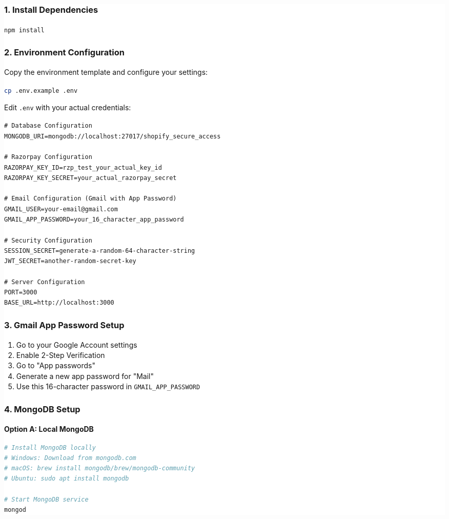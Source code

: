 ### 1. Install Dependencies

```bash
npm install
```

### 2. Environment Configuration

Copy the environment template and configure your settings:

```bash
cp .env.example .env
```

Edit `.env` with your actual credentials:

```env
# Database Configuration
MONGODB_URI=mongodb://localhost:27017/shopify_secure_access

# Razorpay Configuration
RAZORPAY_KEY_ID=rzp_test_your_actual_key_id
RAZORPAY_KEY_SECRET=your_actual_razorpay_secret

# Email Configuration (Gmail with App Password)
GMAIL_USER=your-email@gmail.com
GMAIL_APP_PASSWORD=your_16_character_app_password

# Security Configuration
SESSION_SECRET=generate-a-random-64-character-string
JWT_SECRET=another-random-secret-key

# Server Configuration
PORT=3000
BASE_URL=http://localhost:3000
```

### 3. Gmail App Password Setup

1. Go to your Google Account settings
2. Enable 2-Step Verification
3. Go to "App passwords" 
4. Generate a new app password for "Mail"
5. Use this 16-character password in `GMAIL_APP_PASSWORD`

### 4. MongoDB Setup

**Option A: Local MongoDB**
```bash
# Install MongoDB locally
# Windows: Download from mongodb.com
# macOS: brew install mongodb/brew/mongodb-community
# Ubuntu: sudo apt install mongodb

# Start MongoDB service
mongod
```
